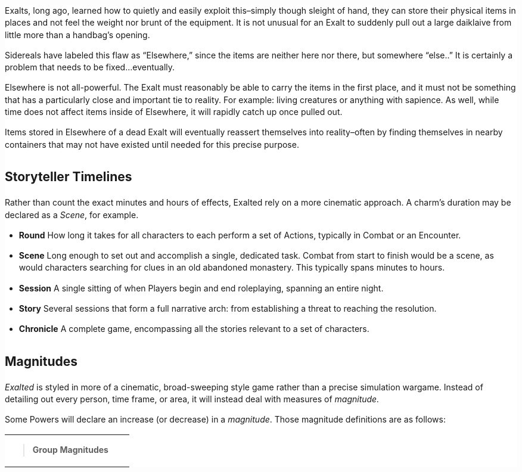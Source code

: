 Exalts, long ago, learned how to quietly and easily exploit this–simply
though sleight of hand, they can store their physical items in places
and not feel the weight nor brunt of the equipment. It is not unusual
for an Exalt to suddenly pull out a large daiklaive from little more
than a handbag’s opening.

Sidereals have labeled this flaw as “Elsewhere,” since the items are
neither here nor there, but somewhere “else..” It is certainly a problem
that needs to be fixed…eventually.

Elsewhere is not all-powerful. The Exalt must reasonably be able to
carry the items in the first place, and it must not be something that
has a particularly close and important tie to reality. For example:
living creatures or anything with sapience. As well, while time does not
affect items inside of Elsewhere, it will rapidly catch up once pulled
out.

Items stored in Elsewhere of a dead Exalt will eventually reassert
themselves into reality–often by finding themselves in nearby containers
that may not have existed until needed for this precise purpose.

Storyteller Timelines
---------------------

Rather than count the exact minutes and hours of effects, Exalted rely
on a more cinematic approach. A charm’s duration may be declared as a
*Scene*, for example.

-   **Round** How long it takes for all characters to each perform a set
    of Actions, typically in Combat or an Encounter.

-   **Scene** Long enough to set out and accomplish a single, dedicated
    task. Combat from start to finish would be a scene, as would
    characters searching for clues in an old abandoned monastery. This
    typically spans minutes to hours.

-   **Session** A single sitting of when Players begin and end
    roleplaying, spanning an entire night.

-   **Story** Several sessions that form a full narrative arch: from
    establishing a threat to reaching the resolution.

-   **Chronicle** A complete game, encompassing all the stories relevant
    to a set of characters.

Magnitudes
----------

*Exalted* is styled in more of a cinematic, broad-sweeping style game
rather than a precise simulation wargame. Instead of detailing out every
person, time frame, or area, it will instead deal with measures of
*magnitude.*

Some Powers will declare an increase (or decrease) in a *magnitude*.
Those magnitude definitions are as follows:

<table>
<tbody>
<tr class="odd">
<td>
<blockquote>
<p>
<strong>Group Magnitudes</strong>
</p>
</blockquote>
</td>
<td>
</td>
<td>
